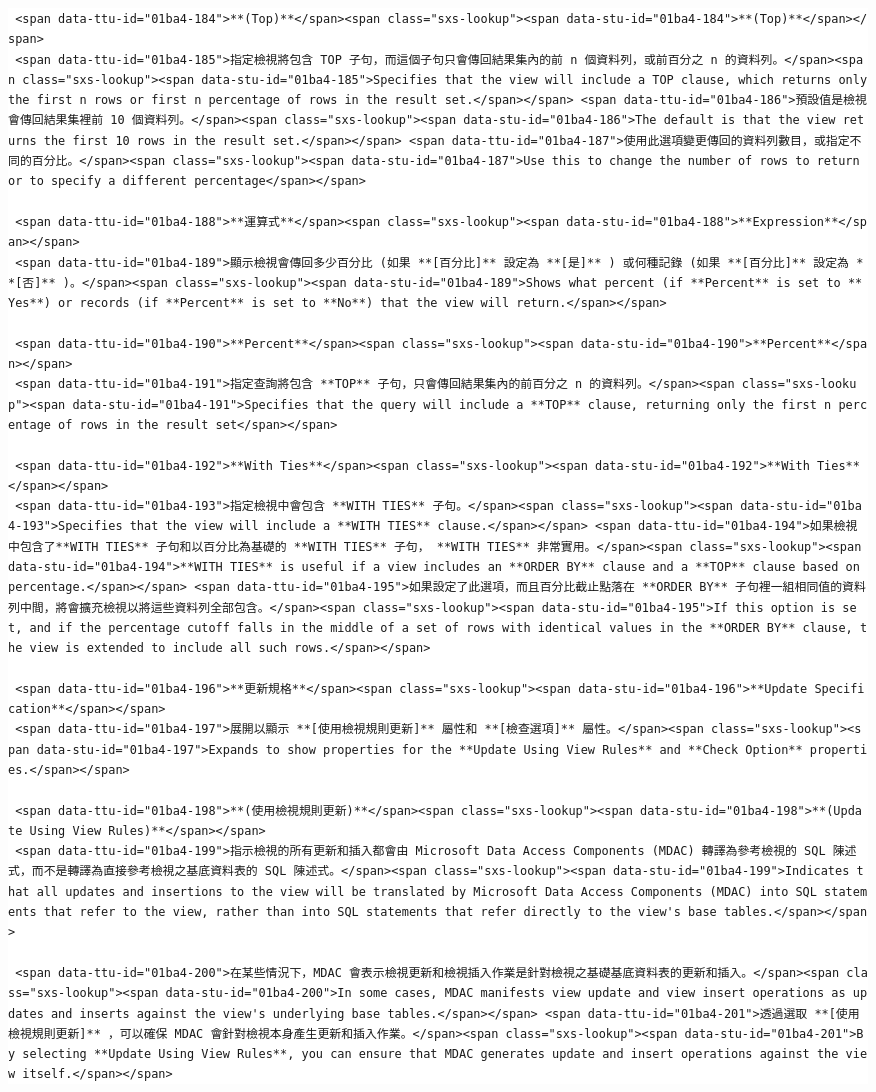      <span data-ttu-id="01ba4-184">**(Top)**</span><span class="sxs-lookup"><span data-stu-id="01ba4-184">**(Top)**</span></span>  
     <span data-ttu-id="01ba4-185">指定檢視將包含 TOP 子句，而這個子句只會傳回結果集內的前 n 個資料列，或前百分之 n 的資料列。</span><span class="sxs-lookup"><span data-stu-id="01ba4-185">Specifies that the view will include a TOP clause, which returns only the first n rows or first n percentage of rows in the result set.</span></span> <span data-ttu-id="01ba4-186">預設值是檢視會傳回結果集裡前 10 個資料列。</span><span class="sxs-lookup"><span data-stu-id="01ba4-186">The default is that the view returns the first 10 rows in the result set.</span></span> <span data-ttu-id="01ba4-187">使用此選項變更傳回的資料列數目，或指定不同的百分比。</span><span class="sxs-lookup"><span data-stu-id="01ba4-187">Use this to change the number of rows to return or to specify a different percentage</span></span>  
  
     <span data-ttu-id="01ba4-188">**運算式**</span><span class="sxs-lookup"><span data-stu-id="01ba4-188">**Expression**</span></span>  
     <span data-ttu-id="01ba4-189">顯示檢視會傳回多少百分比 (如果 **[百分比]** 設定為 **[是]** ) 或何種記錄 (如果 **[百分比]** 設定為 **[否]** )。</span><span class="sxs-lookup"><span data-stu-id="01ba4-189">Shows what percent (if **Percent** is set to **Yes**) or records (if **Percent** is set to **No**) that the view will return.</span></span>  
  
     <span data-ttu-id="01ba4-190">**Percent**</span><span class="sxs-lookup"><span data-stu-id="01ba4-190">**Percent**</span></span>  
     <span data-ttu-id="01ba4-191">指定查詢將包含 **TOP** 子句，只會傳回結果集內的前百分之 n 的資料列。</span><span class="sxs-lookup"><span data-stu-id="01ba4-191">Specifies that the query will include a **TOP** clause, returning only the first n percentage of rows in the result set</span></span>  
  
     <span data-ttu-id="01ba4-192">**With Ties**</span><span class="sxs-lookup"><span data-stu-id="01ba4-192">**With Ties**</span></span>  
     <span data-ttu-id="01ba4-193">指定檢視中會包含 **WITH TIES** 子句。</span><span class="sxs-lookup"><span data-stu-id="01ba4-193">Specifies that the view will include a **WITH TIES** clause.</span></span> <span data-ttu-id="01ba4-194">如果檢視中包含了**WITH TIES** 子句和以百分比為基礎的 **WITH TIES** 子句， **WITH TIES** 非常實用。</span><span class="sxs-lookup"><span data-stu-id="01ba4-194">**WITH TIES** is useful if a view includes an **ORDER BY** clause and a **TOP** clause based on percentage.</span></span> <span data-ttu-id="01ba4-195">如果設定了此選項，而且百分比截止點落在 **ORDER BY** 子句裡一組相同值的資料列中間，將會擴充檢視以將這些資料列全部包含。</span><span class="sxs-lookup"><span data-stu-id="01ba4-195">If this option is set, and if the percentage cutoff falls in the middle of a set of rows with identical values in the **ORDER BY** clause, the view is extended to include all such rows.</span></span>  
  
     <span data-ttu-id="01ba4-196">**更新規格**</span><span class="sxs-lookup"><span data-stu-id="01ba4-196">**Update Specification**</span></span>  
     <span data-ttu-id="01ba4-197">展開以顯示 **[使用檢視規則更新]** 屬性和 **[檢查選項]** 屬性。</span><span class="sxs-lookup"><span data-stu-id="01ba4-197">Expands to show properties for the **Update Using View Rules** and **Check Option** properties.</span></span>  
  
     <span data-ttu-id="01ba4-198">**(使用檢視規則更新)**</span><span class="sxs-lookup"><span data-stu-id="01ba4-198">**(Update Using View Rules)**</span></span>  
     <span data-ttu-id="01ba4-199">指示檢視的所有更新和插入都會由 Microsoft Data Access Components (MDAC) 轉譯為參考檢視的 SQL 陳述式，而不是轉譯為直接參考檢視之基底資料表的 SQL 陳述式。</span><span class="sxs-lookup"><span data-stu-id="01ba4-199">Indicates that all updates and insertions to the view will be translated by Microsoft Data Access Components (MDAC) into SQL statements that refer to the view, rather than into SQL statements that refer directly to the view's base tables.</span></span>  
  
     <span data-ttu-id="01ba4-200">在某些情況下，MDAC 會表示檢視更新和檢視插入作業是針對檢視之基礎基底資料表的更新和插入。</span><span class="sxs-lookup"><span data-stu-id="01ba4-200">In some cases, MDAC manifests view update and view insert operations as updates and inserts against the view's underlying base tables.</span></span> <span data-ttu-id="01ba4-201">透過選取 **[使用檢視規則更新]** ，可以確保 MDAC 會針對檢視本身產生更新和插入作業。</span><span class="sxs-lookup"><span data-stu-id="01ba4-201">By selecting **Update Using View Rules**, you can ensure that MDAC generates update and insert operations against the view itself.</span></span>  
  